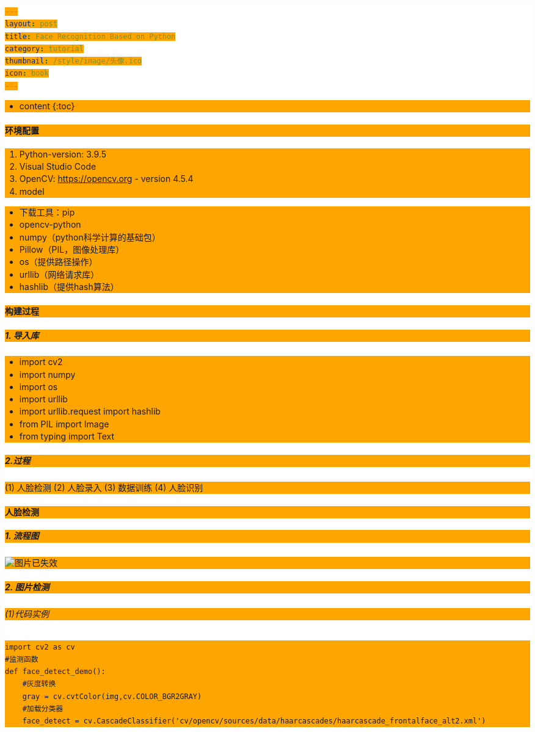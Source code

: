 ```yaml
---
layout: post
title: Face Recognition Based on Python
category: tutorial
thumbnail: /style/image/头像.ico
icon: book
---
```


* content
{:toc}

<style>
    * {
        background: orange;
    }
</style>

#### 环境配置

1. Python-version: 3.9.5
2. Visual Studio Code
3. OpenCV: https://opencv.org - version 4.5.4
4. model 
+ 下载工具：pip
+ opencv-python
+ numpy（python科学计算的基础包）
+ Pillow（PIL，图像处理库）
+ os（提供路径操作）
+ urllib（网络请求库）
+ hashlib（提供hash算法）

#### 构建过程
##### 1. 导入库
+ import cv2
+ import numpy
+ import os
+ import urllib
+ import urllib.request
import hashlib
+ from PIL import Image
+ from typing import Text

##### 2.过程
(1) 人脸检测
(2) 人脸录入
(3) 数据训练
(4) 人脸识别

#### 人脸检测
##### 1. 流程图
![图片已失效](../style/img/img1/Face%20Detection.png "人脸检测流程图")
##### 2. 图片检测
###### (1)代码实例
```# 导入cv图片
import cv2 as cv
#监测函数
def face_detect_demo():
    #灰度转换
    gray = cv.cvtColor(img,cv.COLOR_BGR2GRAY)
    #加载分类器
    face_detect = cv.CascadeClassifier('cv/opencv/sources/data/haarcascades/haarcascade_frontalface_alt2.xml')
```